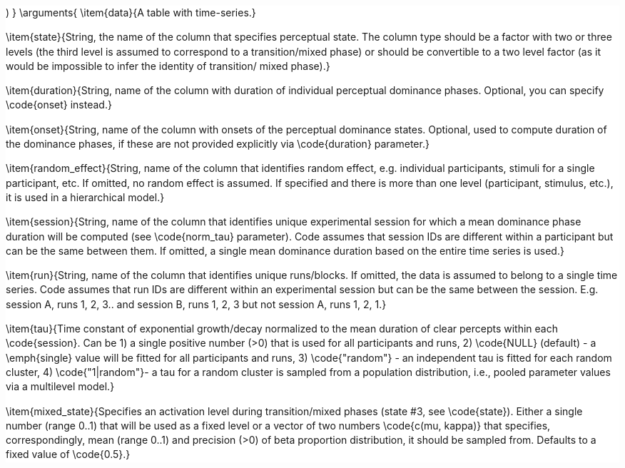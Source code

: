 )
}
\arguments{
\item{data}{A table with time-series.}

\item{state}{String, the name of the column that specifies
perceptual state. The column type should be a factor with
two or three levels (the third level is assumed to correspond to a
transition/mixed phase) or should be convertible to a two level
factor (as it would be impossible to infer the identity of transition/
mixed phase).}

\item{duration}{String, name of the column with duration of individual
perceptual dominance phases. Optional, you can specify \code{onset}
instead.}

\item{onset}{String, name of the column with onsets of the perceptual
dominance states. Optional, used to compute duration of the dominance
phases, if these are not provided explicitly via \code{duration}
parameter.}

\item{random_effect}{String, name of the column that identifies random effect,
e.g. individual participants, stimuli for a single participant, etc.
If omitted, no random effect is assumed. If specified and
there is more than one level (participant, stimulus, etc.), it is used
in a hierarchical model.}

\item{session}{String, name of the column that identifies unique
experimental session for which a mean dominance phase duration will
be computed (see \code{norm_tau} parameter). Code assumes that session
IDs are different within a participant but can be the same between them.
If omitted, a single mean dominance duration based on the entire time series
is used.}

\item{run}{String, name of the column that identifies unique runs/blocks.
If omitted, the data is assumed to belong to a single time series. Code
assumes that run IDs are different within an experimental session but
can be the same between the session. E.g. session A, runs 1, 2, 3.. and
session B, runs 1, 2, 3 but not session A, runs 1, 2, 1.}

\item{tau}{Time constant of exponential growth/decay
normalized to the mean duration of clear percepts within each \code{session}.
Can be 1) a single positive number (>0) that is used for all participants and runs,
2) \code{NULL} (default) -  a \emph{single} value will be fitted for all participants and runs,
3) \code{"random"} - an independent tau is fitted for each random cluster,
4) \code{"1|random"}- a tau for a random cluster
is sampled from a population distribution, i.e., pooled parameter values via
a multilevel model.}

\item{mixed_state}{Specifies an activation level during
transition/mixed phases (state #3, see \code{state}). Either a single
number (range 0..1) that will be used as a fixed level or a vector
of two numbers \code{c(mu, kappa)} that specifies, correspondingly, mean
(range 0..1) and precision (>0) of beta proportion distribution, it
should be sampled from. Defaults to a fixed value of \code{0.5}.}
